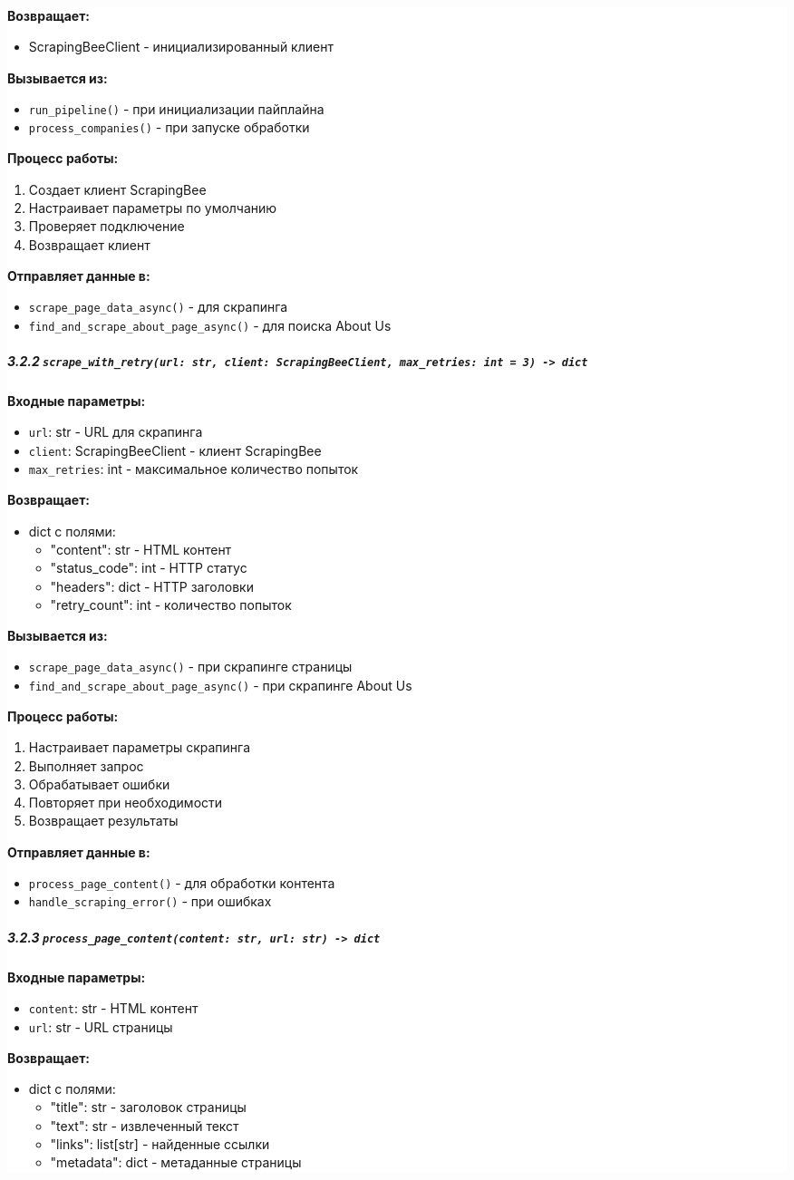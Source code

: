 **Возвращает:**
- ScrapingBeeClient - инициализированный клиент

**Вызывается из:**
- `run_pipeline()` - при инициализации пайплайна
- `process_companies()` - при запуске обработки

**Процесс работы:**
1. Создает клиент ScrapingBee
2. Настраивает параметры по умолчанию
3. Проверяет подключение
4. Возвращает клиент

**Отправляет данные в:**
- `scrape_page_data_async()` - для скрапинга
- `find_and_scrape_about_page_async()` - для поиска About Us

##### 3.2.2 `scrape_with_retry(url: str, client: ScrapingBeeClient, max_retries: int = 3) -> dict`

**Входные параметры:**
- `url`: str - URL для скрапинга
- `client`: ScrapingBeeClient - клиент ScrapingBee
- `max_retries`: int - максимальное количество попыток

**Возвращает:**
- dict с полями:
  - "content": str - HTML контент
  - "status_code": int - HTTP статус
  - "headers": dict - HTTP заголовки
  - "retry_count": int - количество попыток

**Вызывается из:**
- `scrape_page_data_async()` - при скрапинге страницы
- `find_and_scrape_about_page_async()` - при скрапинге About Us

**Процесс работы:**
1. Настраивает параметры скрапинга
2. Выполняет запрос
3. Обрабатывает ошибки
4. Повторяет при необходимости
5. Возвращает результаты

**Отправляет данные в:**
- `process_page_content()` - для обработки контента
- `handle_scraping_error()` - при ошибках

##### 3.2.3 `process_page_content(content: str, url: str) -> dict`

**Входные параметры:**
- `content`: str - HTML контент
- `url`: str - URL страницы

**Возвращает:**
- dict с полями:
  - "title": str - заголовок страницы
  - "text": str - извлеченный текст
  - "links": list[str] - найденные ссылки
  - "metadata": dict - метаданные страницы
